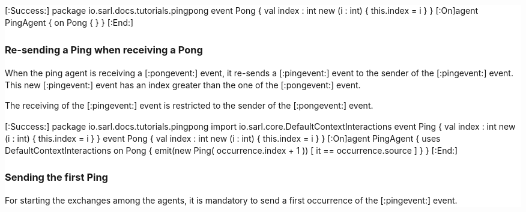 [:Success:]
	package io.sarl.docs.tutorials.pingpong
	event Pong {
		val index : int
		new (i : int) {
			this.index = i
		}
	}
	[:On]agent PingAgent {
		on Pong {
		}
	}
[:End:]


### Re-sending a Ping when receiving a Pong

When the ping agent is receiving a [:pongevent:] event, it re-sends a [:pingevent:] event
to the sender of the [:pingevent:] event.
This new [:pingevent:] event has an index greater than the one of the [:pongevent:] event.

The receiving of the [:pingevent:] event is restricted to the sender of the
[:pongevent:] event.

[:Success:]
	package io.sarl.docs.tutorials.pingpong
	import io.sarl.core.DefaultContextInteractions
	event Ping {
		val index : int
		new (i : int) {
			this.index = i
		}
	}
	event Pong {
		val index : int
		new (i : int) {
			this.index = i
		}
	}
	[:On]agent PingAgent {
		uses DefaultContextInteractions
		on Pong {
			emit(new Ping( occurrence.index + 1 ))
				[ it == occurrence.source ]
		}
	}
[:End:]


### Sending the first Ping

For starting the exchanges among the agents, it is mandatory to send a first occurrence
of the [:pingevent:] event.
